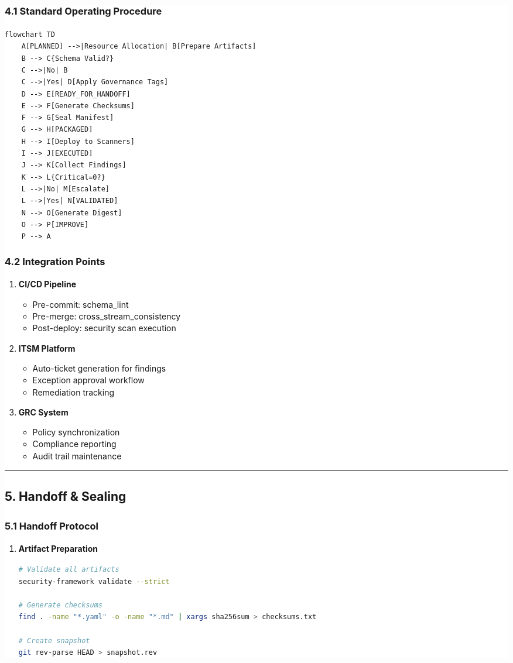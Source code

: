### 4.1 Standard Operating Procedure

```mermaid
flowchart TD
    A[PLANNED] -->|Resource Allocation| B[Prepare Artifacts]
    B --> C{Schema Valid?}
    C -->|No| B
    C -->|Yes| D[Apply Governance Tags]
    D --> E[READY_FOR_HANDOFF]
    E --> F[Generate Checksums]
    F --> G[Seal Manifest]
    G --> H[PACKAGED]
    H --> I[Deploy to Scanners]
    I --> J[EXECUTED]
    J --> K[Collect Findings]
    K --> L{Critical=0?}
    L -->|No| M[Escalate]
    L -->|Yes| N[VALIDATED]
    N --> O[Generate Digest]
    O --> P[IMPROVE]
    P --> A
```

### 4.2 Integration Points

1. **CI/CD Pipeline**
   - Pre-commit: schema_lint
   - Pre-merge: cross_stream_consistency
   - Post-deploy: security scan execution

2. **ITSM Platform**
   - Auto-ticket generation for findings
   - Exception approval workflow
   - Remediation tracking

3. **GRC System**
   - Policy synchronization
   - Compliance reporting
   - Audit trail maintenance

---

## 5. Handoff & Sealing

### 5.1 Handoff Protocol

1. **Artifact Preparation**
   ```bash
   # Validate all artifacts
   security-framework validate --strict
   
   # Generate checksums
   find . -name "*.yaml" -o -name "*.md" | xargs sha256sum > checksums.txt
   
   # Create snapshot
   git rev-parse HEAD > snapshot.rev
   ```

